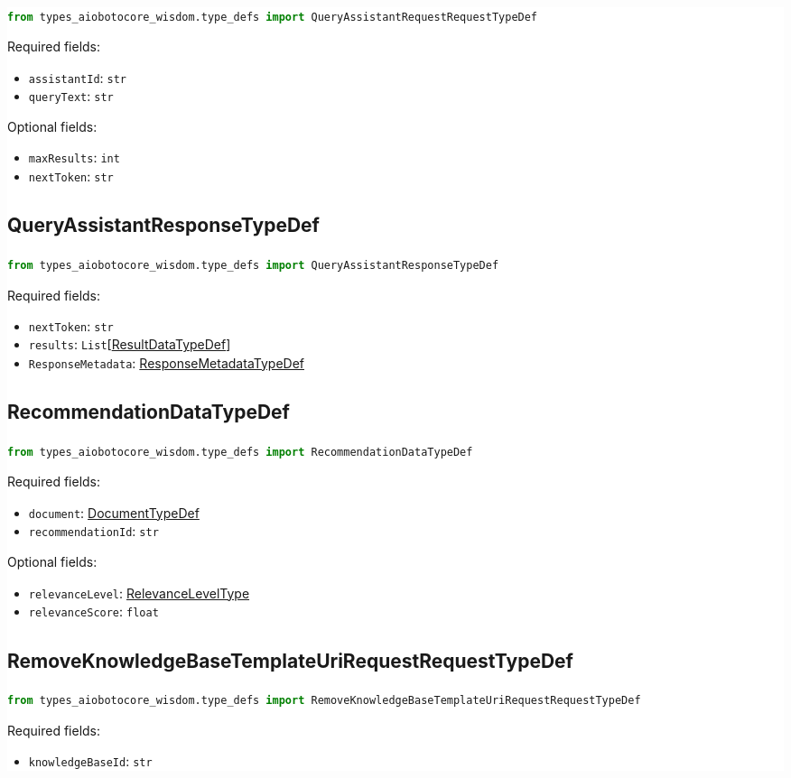 ```python
from types_aiobotocore_wisdom.type_defs import QueryAssistantRequestRequestTypeDef
```

Required fields:

- `assistantId`: `str`
- `queryText`: `str`

Optional fields:

- `maxResults`: `int`
- `nextToken`: `str`

<a id="queryassistantresponsetypedef"></a>

## QueryAssistantResponseTypeDef

```python
from types_aiobotocore_wisdom.type_defs import QueryAssistantResponseTypeDef
```

Required fields:

- `nextToken`: `str`
- `results`: `List`\[[ResultDataTypeDef](./type_defs.md#resultdatatypedef)\]
- `ResponseMetadata`:
  [ResponseMetadataTypeDef](./type_defs.md#responsemetadatatypedef)

<a id="recommendationdatatypedef"></a>

## RecommendationDataTypeDef

```python
from types_aiobotocore_wisdom.type_defs import RecommendationDataTypeDef
```

Required fields:

- `document`: [DocumentTypeDef](./type_defs.md#documenttypedef)
- `recommendationId`: `str`

Optional fields:

- `relevanceLevel`: [RelevanceLevelType](./literals.md#relevanceleveltype)
- `relevanceScore`: `float`

<a id="removeknowledgebasetemplateurirequestrequesttypedef"></a>

## RemoveKnowledgeBaseTemplateUriRequestRequestTypeDef

```python
from types_aiobotocore_wisdom.type_defs import RemoveKnowledgeBaseTemplateUriRequestRequestTypeDef
```

Required fields:

- `knowledgeBaseId`: `str`
